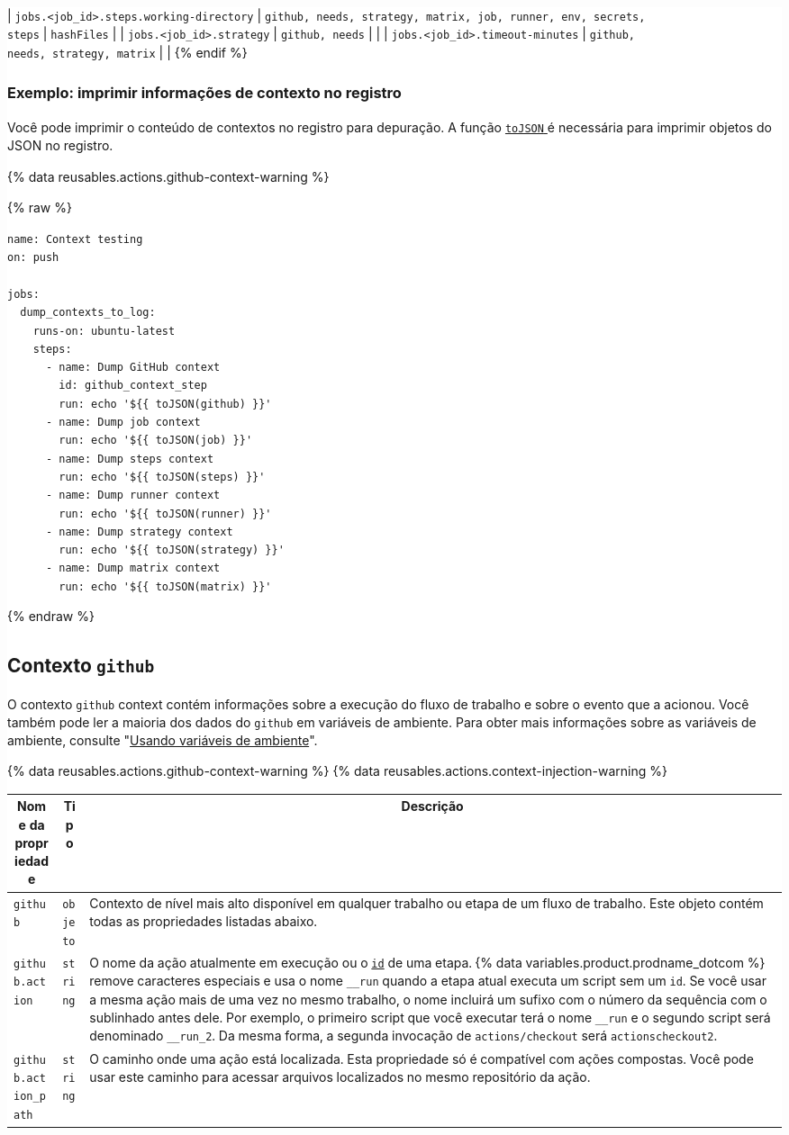 | <code>jobs.&lt;job_id&gt;.steps.working-directory</code> | <code>github, needs, strategy, matrix, job, runner, env, secrets, steps</code> | <code>hashFiles</code> |
| <code>jobs.&lt;job_id&gt;.strategy</code> | <code>github, needs</code> |                             |
| <code>jobs.&lt;job_id&gt;.timeout-minutes</code> | <code>github, needs, strategy, matrix</code> |                             |
{% endif %}

### Exemplo: imprimir informações de contexto no registro

Você pode imprimir o conteúdo de contextos no registro para depuração. A função [`toJSON` ](/actions/learn-github-actions/expressions#tojson) é necessária para imprimir objetos do JSON no registro.

{% data reusables.actions.github-context-warning %}

{% raw %}
```yaml{:copy}
name: Context testing
on: push

jobs:
  dump_contexts_to_log:
    runs-on: ubuntu-latest
    steps:
      - name: Dump GitHub context
        id: github_context_step
        run: echo '${{ toJSON(github) }}'
      - name: Dump job context
        run: echo '${{ toJSON(job) }}'
      - name: Dump steps context
        run: echo '${{ toJSON(steps) }}'
      - name: Dump runner context
        run: echo '${{ toJSON(runner) }}'
      - name: Dump strategy context
        run: echo '${{ toJSON(strategy) }}'
      - name: Dump matrix context
        run: echo '${{ toJSON(matrix) }}'
```
{% endraw %}

## Contexto `github`

O contexto `github` context contém informações sobre a execução do fluxo de trabalho e sobre o evento que a acionou. Você também pode ler a maioria dos dados do `github` em variáveis de ambiente. Para obter mais informações sobre as variáveis de ambiente, consulte "[Usando variáveis de ambiente](/actions/automating-your-workflow-with-github-actions/using-environment-variables)".

{% data reusables.actions.github-context-warning %}
{% data reusables.actions.context-injection-warning %}

| Nome da propriedade        | Tipo     | Descrição                                                                                                                                                                                                                                                                                                                                                                                                                                                                                                                                                                                                                                                                                                                              |
| -------------------------- | -------- | -------------------------------------------------------------------------------------------------------------------------------------------------------------------------------------------------------------------------------------------------------------------------------------------------------------------------------------------------------------------------------------------------------------------------------------------------------------------------------------------------------------------------------------------------------------------------------------------------------------------------------------------------------------------------------------------------------------------------------------- |
| `github`                   | `objeto` | Contexto de nível mais alto disponível em qualquer trabalho ou etapa de um fluxo de trabalho. Este objeto contém todas as propriedades listadas abaixo.                                                                                                                                                                                                                                                                                                                                                                                                                                                                                                                                                                                |
| `github.action`            | `string` | O nome da ação atualmente em execução ou o [`id`](/actions/learn-github-actions/workflow-syntax-for-github-actions#jobsjob_idstepsid) de uma etapa. {% data variables.product.prodname_dotcom %} remove caracteres especiais e usa o nome `__run` quando a etapa atual executa um script sem um `id`. Se você usar a mesma ação mais de uma vez no mesmo trabalho, o nome incluirá um sufixo com o número da sequência com o sublinhado antes dele. Por exemplo, o primeiro script que você executar terá o nome `__run` e o segundo script será denominado `__run_2`. Da mesma forma, a segunda invocação de `actions/checkout` será `actionscheckout2`.                                                                              |
| `github.action_path`       | `string` | O caminho onde uma ação está localizada. Esta propriedade só é compatível com ações compostas. Você pode usar este caminho para acessar arquivos localizados no mesmo repositório da ação.                                                                                                                                                                                                                                                                                                                                                                                                                                                                                                                                             |